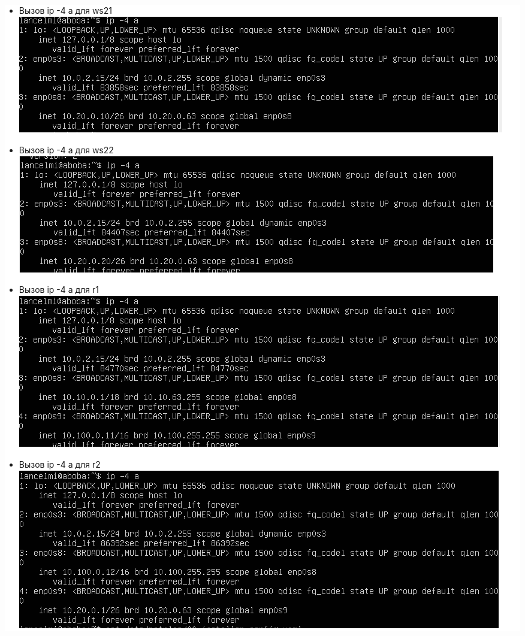 - Вызов ip -4 a для ws21 \
  ![part5](./images/part5/ip4a_ws21.png)

- Вызов ip -4 a для ws22 \
  ![part5](./images/part5/ip4a_ws22.png)

- Вызов ip -4 a для r1 \
  ![part5](./images/part5/ip4a_r1.png)

- Вызов ip -4 a для r2 \
  ![part5](./images/part5/ip4a_r2.png)
